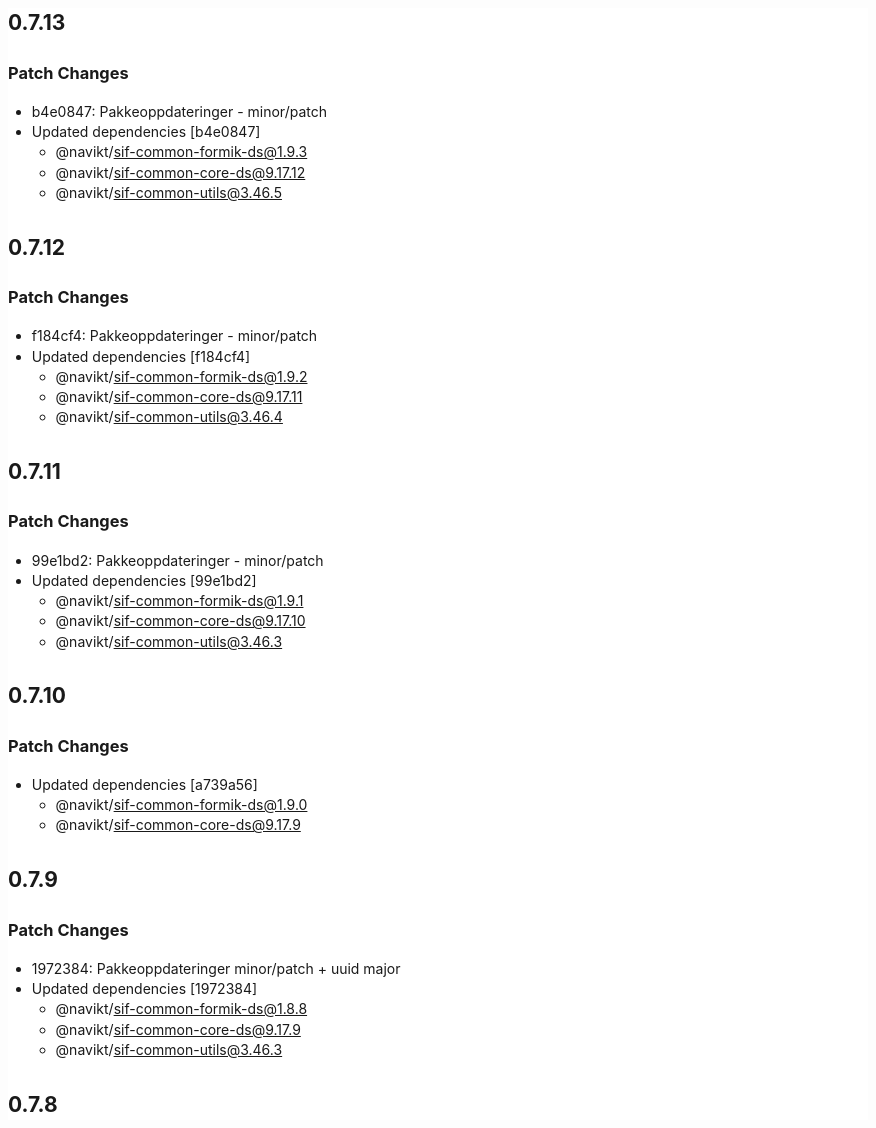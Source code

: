 ## 0.7.13

### Patch Changes

- b4e0847: Pakkeoppdateringer - minor/patch
- Updated dependencies [b4e0847]
    - @navikt/sif-common-formik-ds@1.9.3
    - @navikt/sif-common-core-ds@9.17.12
    - @navikt/sif-common-utils@3.46.5

## 0.7.12

### Patch Changes

- f184cf4: Pakkeoppdateringer - minor/patch
- Updated dependencies [f184cf4]
    - @navikt/sif-common-formik-ds@1.9.2
    - @navikt/sif-common-core-ds@9.17.11
    - @navikt/sif-common-utils@3.46.4

## 0.7.11

### Patch Changes

- 99e1bd2: Pakkeoppdateringer - minor/patch
- Updated dependencies [99e1bd2]
    - @navikt/sif-common-formik-ds@1.9.1
    - @navikt/sif-common-core-ds@9.17.10
    - @navikt/sif-common-utils@3.46.3

## 0.7.10

### Patch Changes

- Updated dependencies [a739a56]
    - @navikt/sif-common-formik-ds@1.9.0
    - @navikt/sif-common-core-ds@9.17.9

## 0.7.9

### Patch Changes

- 1972384: Pakkeoppdateringer minor/patch + uuid major
- Updated dependencies [1972384]
    - @navikt/sif-common-formik-ds@1.8.8
    - @navikt/sif-common-core-ds@9.17.9
    - @navikt/sif-common-utils@3.46.3

## 0.7.8

